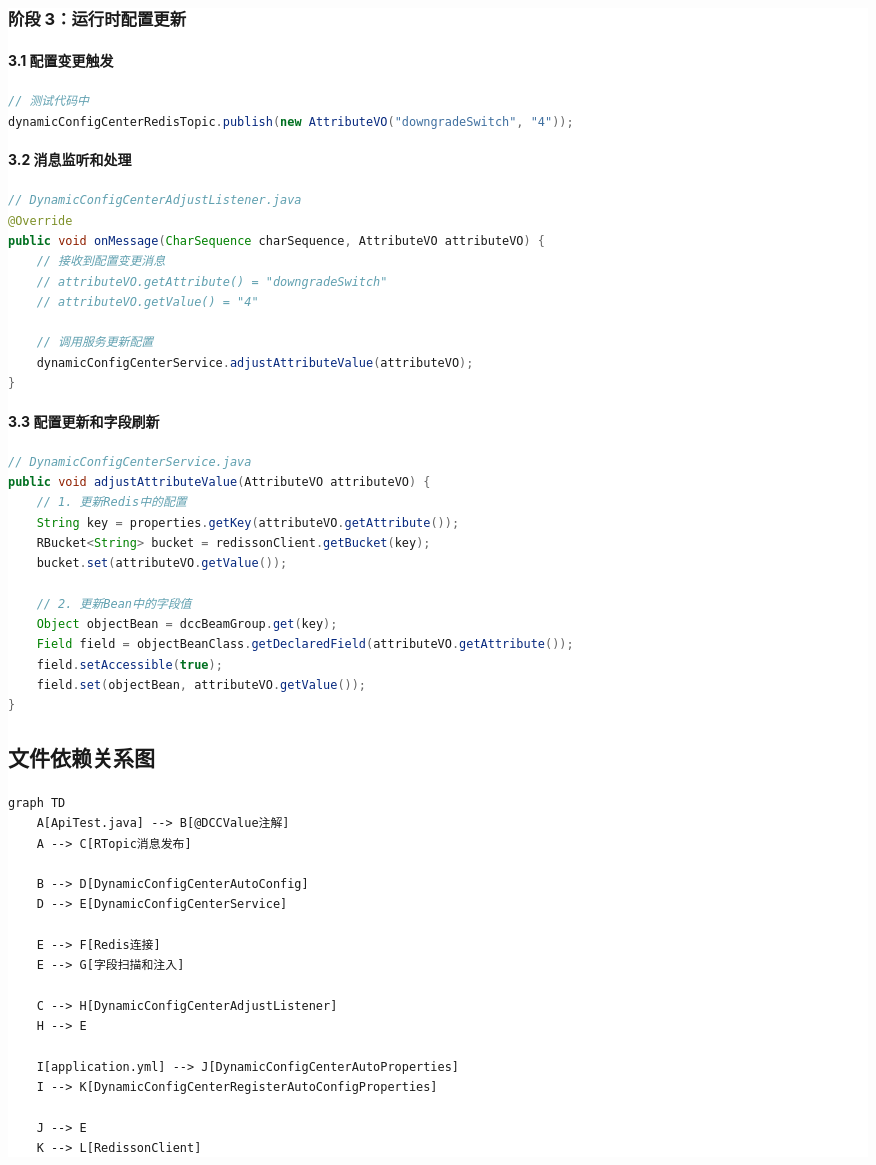 ```java
```

### 阶段 3：运行时配置更新

#### 3.1 配置变更触发

```java
// 测试代码中
dynamicConfigCenterRedisTopic.publish(new AttributeVO("downgradeSwitch", "4"));
```

#### 3.2 消息监听和处理

```java
// DynamicConfigCenterAdjustListener.java
@Override
public void onMessage(CharSequence charSequence, AttributeVO attributeVO) {
    // 接收到配置变更消息
    // attributeVO.getAttribute() = "downgradeSwitch"
    // attributeVO.getValue() = "4"

    // 调用服务更新配置
    dynamicConfigCenterService.adjustAttributeValue(attributeVO);
}
```

#### 3.3 配置更新和字段刷新

```java
// DynamicConfigCenterService.java
public void adjustAttributeValue(AttributeVO attributeVO) {
    // 1. 更新Redis中的配置
    String key = properties.getKey(attributeVO.getAttribute());
    RBucket<String> bucket = redissonClient.getBucket(key);
    bucket.set(attributeVO.getValue());

    // 2. 更新Bean中的字段值
    Object objectBean = dccBeamGroup.get(key);
    Field field = objectBeanClass.getDeclaredField(attributeVO.getAttribute());
    field.setAccessible(true);
    field.set(objectBean, attributeVO.getValue());
}
```

## 文件依赖关系图

```mermaid
graph TD
    A[ApiTest.java] --> B[@DCCValue注解]
    A --> C[RTopic消息发布]

    B --> D[DynamicConfigCenterAutoConfig]
    D --> E[DynamicConfigCenterService]

    E --> F[Redis连接]
    E --> G[字段扫描和注入]

    C --> H[DynamicConfigCenterAdjustListener]
    H --> E

    I[application.yml] --> J[DynamicConfigCenterAutoProperties]
    I --> K[DynamicConfigCenterRegisterAutoConfigProperties]

    J --> E
    K --> L[RedissonClient]
```